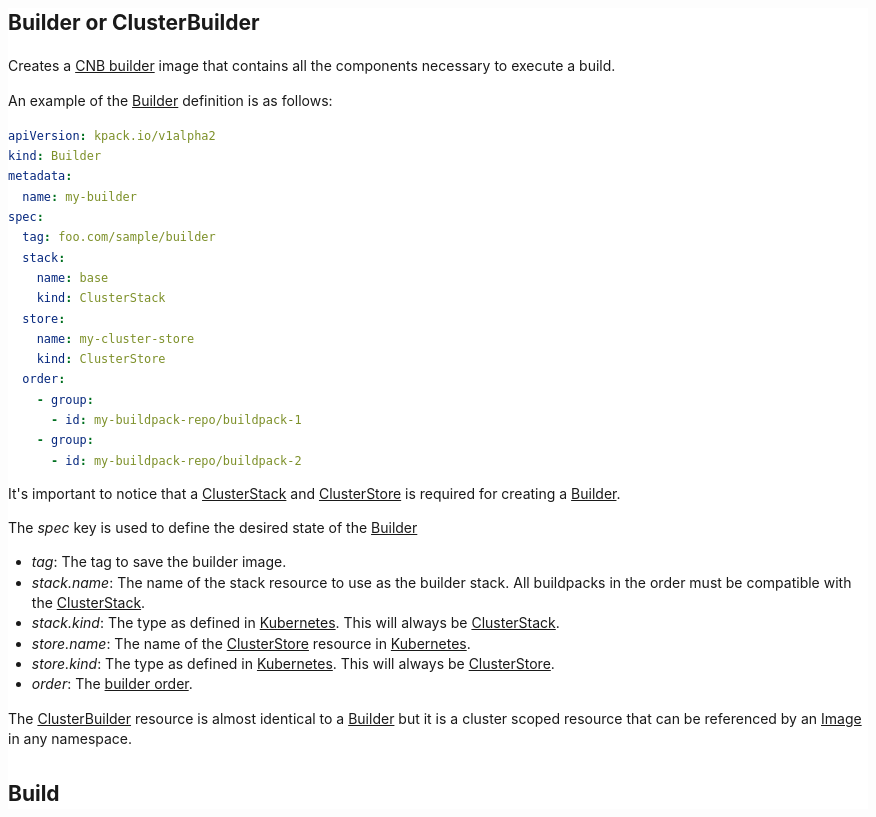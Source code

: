 ## Builder or ClusterBuilder

Creates a [CNB builder](https://buildpacks.io/docs/concepts/components/builder/) image that contains all the components necessary to execute a build.

An example of the [Builder](https://github.com/pivotal/kpack/blob/main/docs/builders.md) definition is as follows:

```yaml
apiVersion: kpack.io/v1alpha2
kind: Builder
metadata:
  name: my-builder
spec:
  tag: foo.com/sample/builder
  stack:
    name: base
    kind: ClusterStack
  store:
    name: my-cluster-store
    kind: ClusterStore
  order:
    - group:
      - id: my-buildpack-repo/buildpack-1
    - group:
      - id: my-buildpack-repo/buildpack-2
 ```

It's important to notice that a [ClusterStack](https://github.com/pivotal/kpack/blob/main/docs/stack.md) and [ClusterStore](https://github.com/pivotal/kpack/blob/main/docs/store.md) is required for creating a [Builder](https://github.com/pivotal/kpack/blob/main/docs/builders.md).

The _spec_ key is used to define the desired state of the [Builder](https://github.com/pivotal/kpack/blob/main/docs/builders.md)

- _tag_: The tag to save the builder image.
- _stack.name_: The name of the stack resource to use as the builder stack. All buildpacks in the order must be compatible with the [ClusterStack](https://github.com/pivotal/kpack/blob/main/docs/stack.md).
- _stack.kind_: The type as defined in [Kubernetes](https://kubernetes.io/). This will always be [ClusterStack](https://github.com/pivotal/kpack/blob/main/docs/stack.md).
- _store.name_: The name of the [ClusterStore](https://github.com/pivotal/kpack/blob/main/docs/store.md) resource in [Kubernetes](https://kubernetes.io/).
- _store.kind_: The type as defined in [Kubernetes](https://kubernetes.io/). This will always be [ClusterStore](https://github.com/pivotal/kpack/blob/main/docs/store.md).
- _order_: The [builder order](https://buildpacks.io/docs/reference/builder-config/).

The [ClusterBuilder](https://github.com/pivotal/kpack/blob/main/docs/builders.md#cluster-builders) resource is almost identical to a [Builder](https://github.com/pivotal/kpack/blob/main/docs/builders.md) but it is a cluster scoped resource that can be referenced by an [Image](https://github.com/pivotal/kpack/blob/main/docs/image.md) in any namespace.

## Build
